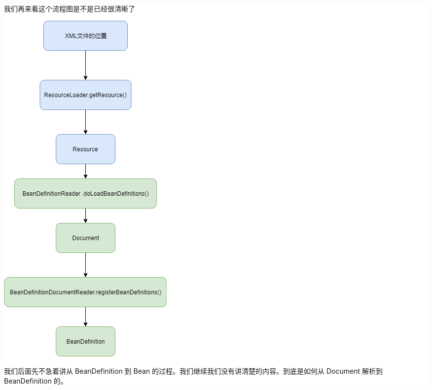 我们再来看这个流程图是不是已经很清晰了

![](https://github.com/esmusssein777/study/blob/master/md/picture/Resource2BeanDefinition.png?raw=true)

我们后面先不急着讲从 BeanDefinition 到  Bean 的过程。我们继续我们没有讲清楚的内容。到底是如何从 Document  解析到 BeanDefinition 的。

 